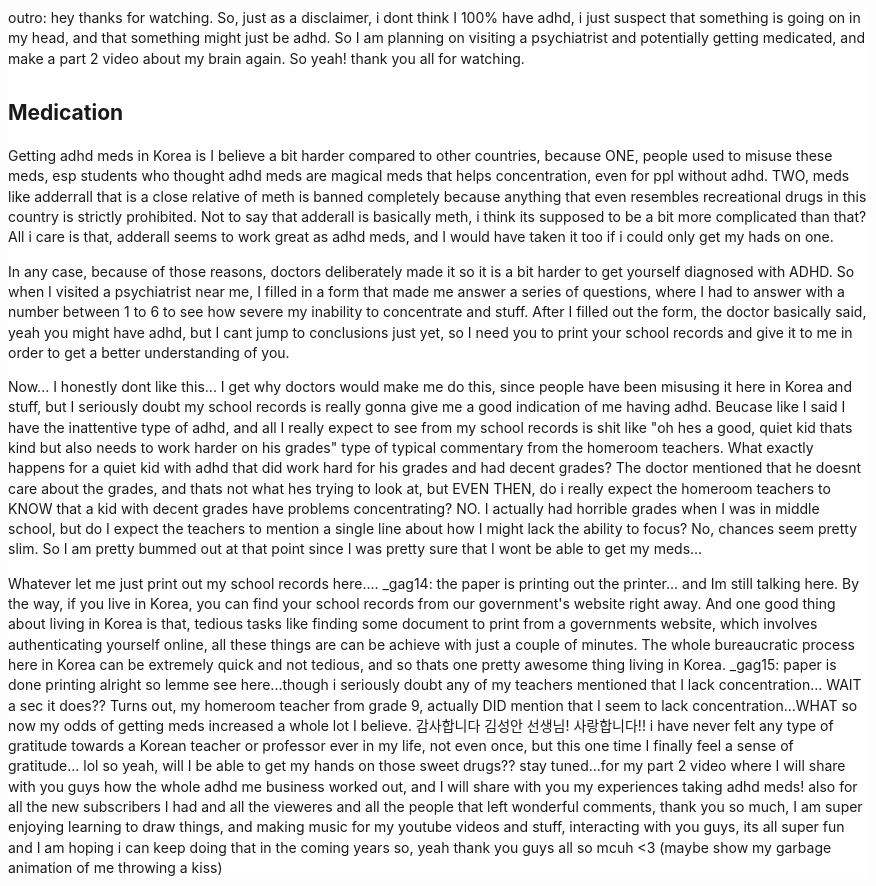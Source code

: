 outro:
hey thanks for watching. So, just as a disclaimer, i dont think I 100% have adhd, i just suspect that something is going on in my head, and that something might just be adhd. So I am planning on visiting a psychiatrist and potentially getting medicated, and make a part 2 video about my brain again. So yeah! thank you all for watching.


## Medication
Getting adhd meds in Korea is I believe a bit harder compared to other countries, because ONE, people used to misuse these meds, esp students who thought adhd meds are magical meds that helps concentration, even for ppl without adhd. TWO, meds like adderrall that is a close relative of meth is banned completely because anything that even resembles recreational drugs in this country is strictly prohibited. Not to say that adderall is basically meth, i think its supposed to be a bit more complicated than that? All i care is that, adderall seems to work great as adhd meds, and I would have taken it too if i could only get my hads on one.

In any case, because of those reasons, doctors deliberately made it so it is a bit harder to get yourself diagnosed with ADHD. So when I visited a psychiatrist near me, I filled in a form that made me answer a series of questions, where I had to answer with a number between 1 to 6 to see how severe my inability to concentrate and stuff. After I filled out the form, the doctor basically said, yeah you might have adhd, but I cant jump to conclusions just yet, so I need you to print your school records and give it to me in order to get a better understanding of you.

Now... I honestly dont like this... I get why doctors would make me do this, since people have been misusing it here in Korea and stuff, but I seriously doubt my school records is really gonna give me a good indication of me having adhd. Beucase like I said I have the inattentive type of adhd, and all I really expect to see from my school records is shit like "oh hes a good, quiet kid thats kind but also needs to work harder on his grades" type of typical commentary from the homeroom teachers. What exactly happens for a quiet kid with adhd that did work hard for his grades and had decent grades? The doctor mentioned that he doesnt care about the grades, and thats not what hes trying to look at, but EVEN THEN, do i really expect the homeroom teachers to KNOW that a kid with decent grades have problems concentrating? NO. I actually had horrible grades when I was in middle school, but do I expect the teachers to mention a single line about how I might lack the ability to focus? No, chances seem pretty slim. So I am pretty bummed out at that point since I was pretty sure that I wont be able to get my meds...

Whatever let me just print out my school records here....
_gag14: the paper is printing out the printer... and Im still talking here.
By the way, if you live in Korea, you can find your school records from our government's website right away. And one good thing about living in Korea is that, tedious tasks like finding some document to print from a governments website, which involves authenticating yourself online, all these things are can be achieve with just a couple of minutes. The whole bureaucratic process here in Korea can be extremely quick and not tedious, and so thats one pretty awesome thing living in Korea.
_gag15: paper is done printing
alright so lemme see here...though i seriously doubt any of my teachers mentioned that I lack concentration...
WAIT a sec it does??
Turns out, my homeroom teacher from grade 9, actually DID mention that I seem to lack concentration...WHAT
so now my odds of getting meds increased a whole lot I believe.
감사합니다 김성안 선생님! 사랑합니다!!
i have never felt any type of gratitude towards a Korean teacher or professor ever in my life, not even once,
but this one time I finally feel a sense of gratitude... lol 
so yeah, will I be able to get my hands on those sweet drugs?? stay tuned...for my part 2 video where I will share with you guys how the whole adhd me business worked out, and I will share with you my experiences taking adhd meds!
also for all the new subscribers I had and all the vieweres and all the people that left wonderful comments, thank you so much, I am super enjoying learning to draw things, and making music for my youtube videos and stuff,  interacting with you guys, its all super fun and I am hoping i can keep doing that in the coming years so, yeah thank you guys all so mcuh <3 (maybe show my garbage animation of me throwing a kiss)
